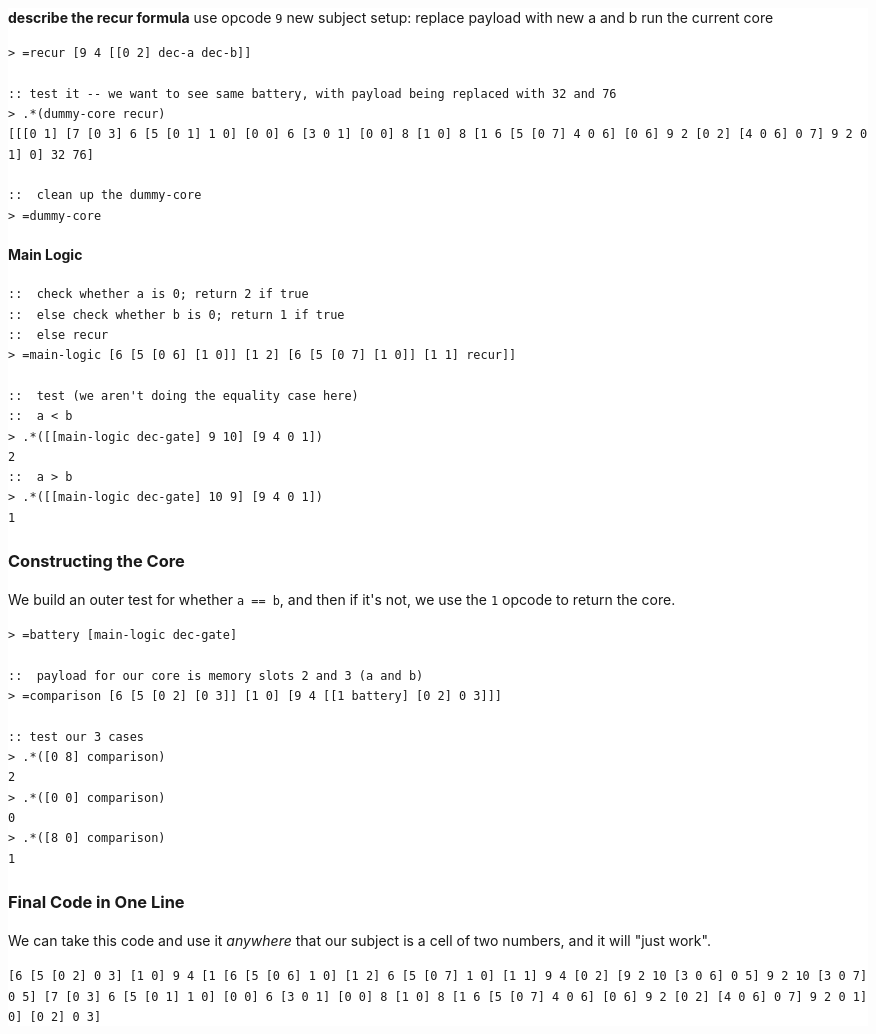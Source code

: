 **describe the recur formula**
use opcode `9`
new subject setup: replace payload with new a and b
run the current core
```
> =recur [9 4 [[0 2] dec-a dec-b]]

:: test it -- we want to see same battery, with payload being replaced with 32 and 76
> .*(dummy-core recur)
[[[0 1] [7 [0 3] 6 [5 [0 1] 1 0] [0 0] 6 [3 0 1] [0 0] 8 [1 0] 8 [1 6 [5 [0 7] 4 0 6] [0 6] 9 2 [0 2] [4 0 6] 0 7] 9 2 0 1] 0] 32 76]

::  clean up the dummy-core
> =dummy-core
```

#### Main Logic

```
::  check whether a is 0; return 2 if true
::  else check whether b is 0; return 1 if true
::  else recur
> =main-logic [6 [5 [0 6] [1 0]] [1 2] [6 [5 [0 7] [1 0]] [1 1] recur]]

::  test (we aren't doing the equality case here)
::  a < b
> .*([[main-logic dec-gate] 9 10] [9 4 0 1])
2
::  a > b
> .*([[main-logic dec-gate] 10 9] [9 4 0 1])
1
```

### Constructing the Core
We build an outer test for whether `a == b`, and then if it's not, we use the `1` opcode to return the core.
```
> =battery [main-logic dec-gate]

::  payload for our core is memory slots 2 and 3 (a and b)
> =comparison [6 [5 [0 2] [0 3]] [1 0] [9 4 [[1 battery] [0 2] 0 3]]]

:: test our 3 cases
> .*([0 8] comparison)
2
> .*([0 0] comparison)
0
> .*([8 0] comparison)
1
```

### Final Code in One Line
We can take this code and use it *anywhere* that our subject is a cell of two numbers, and it will "just work".
```
[6 [5 [0 2] 0 3] [1 0] 9 4 [1 [6 [5 [0 6] 1 0] [1 2] 6 [5 [0 7] 1 0] [1 1] 9 4 [0 2] [9 2 10 [3 0 6] 0 5] 9 2 10 [3 0 7] 0 5] [7 [0 3] 6 [5 [0 1] 1 0] [0 0] 6 [3 0 1] [0 0] 8 [1 0] 8 [1 6 [5 [0 7] 4 0 6] [0 6] 9 2 [0 2] [4 0 6] 0 7] 9 2 0 1] 0] [0 2] 0 3]
```
